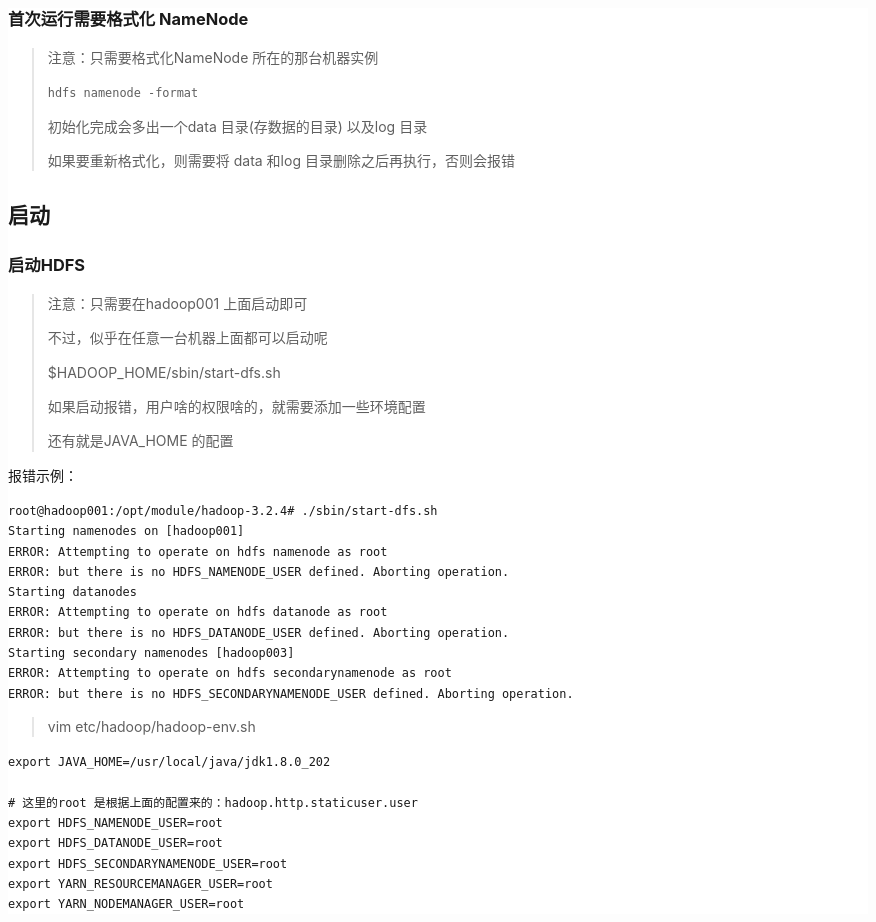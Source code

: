 ### 首次运行需要格式化 NameNode

> 注意：只需要格式化NameNode 所在的那台机器实例
>
> ```shell
> hdfs namenode -format
> ```
>
> 初始化完成会多出一个data 目录(存数据的目录) 以及log 目录
>
> 如果要重新格式化，则需要将 data 和log 目录删除之后再执行，否则会报错

## 启动

### 启动HDFS

> 注意：只需要在hadoop001 上面启动即可
>
> 不过，似乎在任意一台机器上面都可以启动呢
>
> $HADOOP_HOME/sbin/start-dfs.sh
>
> 如果启动报错，用户啥的权限啥的，就需要添加一些环境配置
>
> 还有就是JAVA_HOME 的配置

报错示例：

```txt
root@hadoop001:/opt/module/hadoop-3.2.4# ./sbin/start-dfs.sh 
Starting namenodes on [hadoop001]
ERROR: Attempting to operate on hdfs namenode as root
ERROR: but there is no HDFS_NAMENODE_USER defined. Aborting operation.
Starting datanodes
ERROR: Attempting to operate on hdfs datanode as root
ERROR: but there is no HDFS_DATANODE_USER defined. Aborting operation.
Starting secondary namenodes [hadoop003]
ERROR: Attempting to operate on hdfs secondarynamenode as root
ERROR: but there is no HDFS_SECONDARYNAMENODE_USER defined. Aborting operation.
```

> vim  etc/hadoop/hadoop-env.sh 

```shell
export JAVA_HOME=/usr/local/java/jdk1.8.0_202

# 这里的root 是根据上面的配置来的：hadoop.http.staticuser.user
export HDFS_NAMENODE_USER=root
export HDFS_DATANODE_USER=root
export HDFS_SECONDARYNAMENODE_USER=root
export YARN_RESOURCEMANAGER_USER=root
export YARN_NODEMANAGER_USER=root
```

